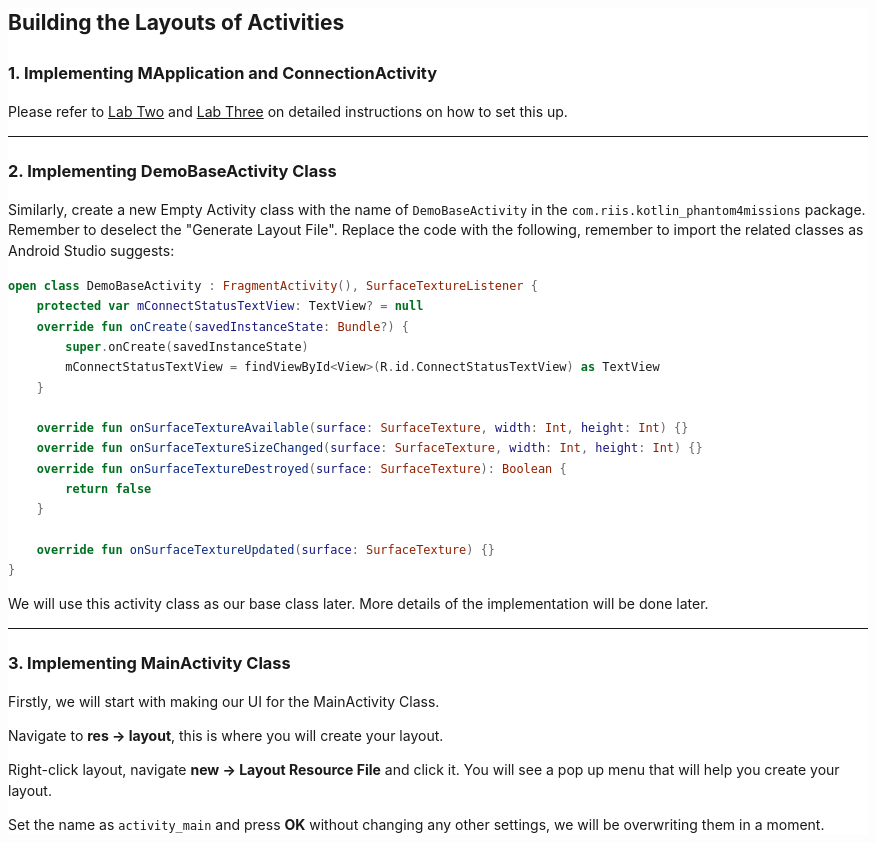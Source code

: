 
## Building the Layouts of Activities

### 1. Implementing MApplication and ConnectionActivity

Please refer to [Lab Two](https://github.com/riisinterns/drone-lab-two-import-and-activate-sdk-in-android-studio) and [Lab Three](https://github.com/riisinterns/drone-lab-three-camera-demo) on detailed instructions on how to set this up.

---

### 2. Implementing DemoBaseActivity Class

Similarly, create a new Empty Activity class with the name of `DemoBaseActivity` in the `com.riis.kotlin_phantom4missions` package. Remember to deselect the "Generate Layout File". Replace the code with the following, remember to import the related classes as Android Studio suggests:

```kotlin
open class DemoBaseActivity : FragmentActivity(), SurfaceTextureListener {
    protected var mConnectStatusTextView: TextView? = null
    override fun onCreate(savedInstanceState: Bundle?) {
        super.onCreate(savedInstanceState)
        mConnectStatusTextView = findViewById<View>(R.id.ConnectStatusTextView) as TextView
    }

    override fun onSurfaceTextureAvailable(surface: SurfaceTexture, width: Int, height: Int) {}
    override fun onSurfaceTextureSizeChanged(surface: SurfaceTexture, width: Int, height: Int) {}
    override fun onSurfaceTextureDestroyed(surface: SurfaceTexture): Boolean {
        return false
    }

    override fun onSurfaceTextureUpdated(surface: SurfaceTexture) {}
}
```

We will use this activity class as our base class later. More details of the implementation will be done later.

---

### 3. Implementing MainActivity Class

Firstly, we will start with making our UI for the MainActivity Class.

Navigate to **res -> layout**, this is where you will create your layout.

Right-click layout, navigate **new -> Layout Resource File** and click it. You will see a pop up menu that will help you create your layout.

Set the name as `activity_main` and press **OK** without changing any other settings, we will be overwriting them in a moment.
